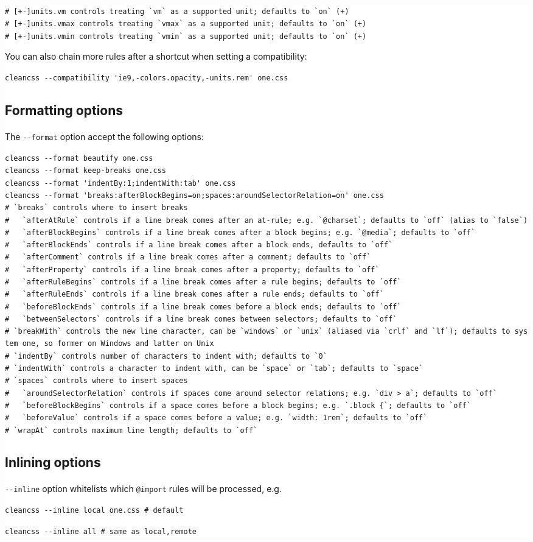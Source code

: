 ```shell
# [+-]units.vm controls treating `vm` as a supported unit; defaults to `on` (+)
# [+-]units.vmax controls treating `vmax` as a supported unit; defaults to `on` (+)
# [+-]units.vmin controls treating `vmin` as a supported unit; defaults to `on` (+)
```

You can also chain more rules after a shortcut when setting a compatibility:

```shell
cleancss --compatibility 'ie9,-colors.opacity,-units.rem' one.css
```

## Formatting options

The `--format` option accept the following options:

```shell
cleancss --format beautify one.css
cleancss --format keep-breaks one.css
cleancss --format 'indentBy:1;indentWith:tab' one.css
cleancss --format 'breaks:afterBlockBegins=on;spaces:aroundSelectorRelation=on' one.css
# `breaks` controls where to insert breaks
#   `afterAtRule` controls if a line break comes after an at-rule; e.g. `@charset`; defaults to `off` (alias to `false`)
#   `afterBlockBegins` controls if a line break comes after a block begins; e.g. `@media`; defaults to `off`
#   `afterBlockEnds` controls if a line break comes after a block ends, defaults to `off`
#   `afterComment` controls if a line break comes after a comment; defaults to `off`
#   `afterProperty` controls if a line break comes after a property; defaults to `off`
#   `afterRuleBegins` controls if a line break comes after a rule begins; defaults to `off`
#   `afterRuleEnds` controls if a line break comes after a rule ends; defaults to `off`
#   `beforeBlockEnds` controls if a line break comes before a block ends; defaults to `off`
#   `betweenSelectors` controls if a line break comes between selectors; defaults to `off`
# `breakWith` controls the new line character, can be `windows` or `unix` (aliased via `crlf` and `lf`); defaults to system one, so former on Windows and latter on Unix
# `indentBy` controls number of characters to indent with; defaults to `0`
# `indentWith` controls a character to indent with, can be `space` or `tab`; defaults to `space`
# `spaces` controls where to insert spaces
#   `aroundSelectorRelation` controls if spaces come around selector relations; e.g. `div > a`; defaults to `off`
#   `beforeBlockBegins` controls if a space comes before a block begins; e.g. `.block {`; defaults to `off`
#   `beforeValue` controls if a space comes before a value; e.g. `width: 1rem`; defaults to `off`
# `wrapAt` controls maximum line length; defaults to `off`
```

## Inlining options

`--inline` option whitelists which `@import` rules will be processed, e.g.

```shell
cleancss --inline local one.css # default
```

```shell
cleancss --inline all # same as local,remote
```
